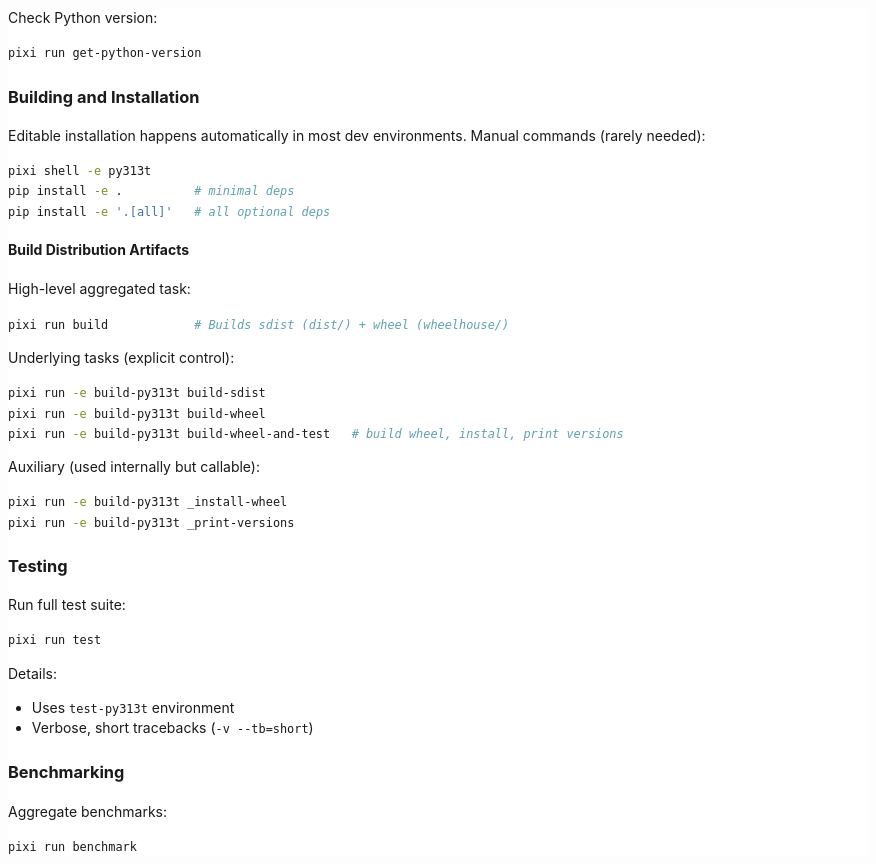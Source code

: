Check Python version:

```bash
pixi run get-python-version
```

### Building and Installation

Editable installation happens automatically in most dev environments. Manual commands (rarely needed):

```bash
pixi shell -e py313t
pip install -e .          # minimal deps
pip install -e '.[all]'   # all optional deps
```

#### Build Distribution Artifacts

High-level aggregated task:

```bash
pixi run build            # Builds sdist (dist/) + wheel (wheelhouse/)
```

Underlying tasks (explicit control):

```bash
pixi run -e build-py313t build-sdist
pixi run -e build-py313t build-wheel
pixi run -e build-py313t build-wheel-and-test   # build wheel, install, print versions
```

Auxiliary (used internally but callable):

```bash
pixi run -e build-py313t _install-wheel
pixi run -e build-py313t _print-versions
```

### Testing

Run full test suite:

```bash
pixi run test
```

Details:

* Uses `test-py313t` environment
* Verbose, short tracebacks (`-v --tb=short`)

### Benchmarking

Aggregate benchmarks:

```bash
pixi run benchmark
```
